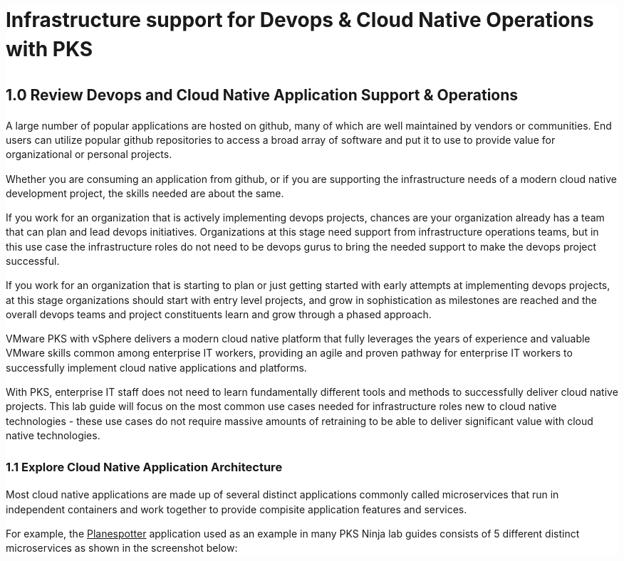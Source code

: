 # Infrastructure support for Devops & Cloud Native Operations with PKS

## 1.0 Review Devops and Cloud Native Application Support & Operations

A large number of popular applications are hosted on github, many of which are well maintained by vendors or communities. End users can utilize popular github repositories to access a broad array of software and put it to use to provide value for organizational or personal projects.

Whether you are consuming an application from github, or if you are supporting the infrastructure needs of a modern cloud native development project, the skills needed are about the same.

If you work for an organization that is actively implementing devops projects, chances are your organization already has a team that can plan and lead devops initiatives. Organizations at this stage need support from infrastructure operations teams, but in this use case the infrastructure roles do not need to be devops gurus to bring the needed support to make the devops project successful.

If you work for an organization that is starting to plan or just getting started with early attempts at implementing devops projects, at this stage organizations should start with entry level projects, and grow in sophistication as milestones are reached and the overall devops teams and project constituents learn and grow through a phased approach.

VMware PKS with vSphere delivers a modern cloud native platform that fully leverages the years of experience and valuable VMware skills common among enterprise IT workers, providing an agile and proven pathway for enterprise IT workers to successfully implement cloud native applications and platforms.

With PKS, enterprise IT staff does not need to learn fundamentally different tools and methods to successfully deliver cloud native projects. This lab guide will focus on the most common use cases needed for infrastructure roles new to cloud native technologies - these use cases do not require massive amounts of retraining to be able to deliver significant value with cloud native technologies.

### 1.1 Explore Cloud Native Application Architecture

Most cloud native applications are made up of several distinct applications commonly called microservices that run in independent containers and work together to provide compisite application features and services.

For example, the [Planespotter](https://github.com/CNA-Tech/PKS-Ninja/blob/Pks1.4/LabGuides/BonusLabs/Deploy%20Planespotter%20Lab/readme.md) application used as an example in many PKS Ninja lab guides consists of 5 different distinct microservices as shown in the screenshot below:
